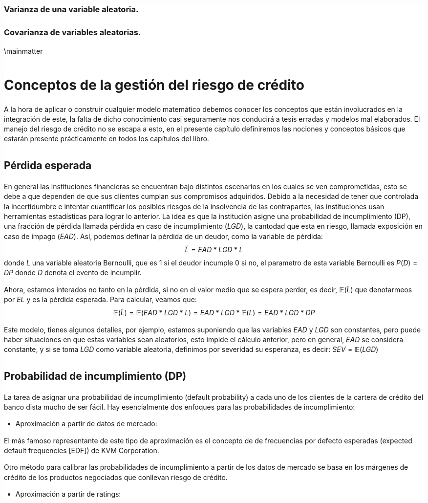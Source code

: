 ### Varianza de una variable aleatoria.
### Covarianza de variables aleatorias.



\mainmatter

# Conceptos de la gestión del riesgo de crédito

A la hora de aplicar o construir cualquier modelo matemático debemos conocer los conceptos que están involucrados en la integración de este, la falta de dicho conocimiento casi seguramente nos conducirá a tesis erradas y modelos mal elaborados. El manejo del riesgo de crédito no se escapa a esto, en el presente capítulo definiremos las nociones y conceptos básicos que estarán presente prácticamente en todos los capítulos del libro.  



## Pérdida esperada

En general las instituciones financieras se encuentran bajo distintos escenarios en los cuales se ven comprometidas, esto se debe a que dependen de que sus clientes cumplan sus compromisos adquiridos. Debido a la necesidad de tener que controlada la incertidumbre e intentar cuantificar los posibles riesgos de la insolvencia de las contrapartes, las instituciones usan herramientas estadísticas para lograr lo anterior. La idea es que la institución asigne una probabilidad de incumplimiento (DP), una fracción de pérdida llamada pérdida en caso de incumplimiento ($LGD$), la cantodad que esta en riesgo, llamada exposición en caso de impago ($EAD$). Así, podemos definar la pérdida de un deudor, como la variable de pérdida:$$\tilde{L}=EAD*LGD*L$$
donde $L$ una variable aleatoria Bernoulli, que es 1 si el deudor incumple 0 si no, el parametro de esta variable Bernoulli es $P(D)=DP$ donde $D$ denota el evento de incumplir.

Ahora, estamos interados no tanto en la pérdida, si no en el valor medio que se espera perder, es decir, $\mathbb{E}(\tilde{L})$ que denotarmeos por $EL$ y es la pérdida esperada. Para calcular, veamos que:$$\mathbb{E}(\tilde{L})=\mathbb{E}(EAD*LGD*L)=EAD*LGD*\mathbb{E}(L)=EAD*LGD*DP$$

Este modelo, tienes algunos detalles, por ejemplo, estamos suponiendo que las variables $EAD$ y $LGD$ son constantes, pero puede haber situaciones en que estas variables sean aleatorios, esto impide el cálculo anterior, pero en general, $EAD$ se considera constante, y si se toma $LGD$ como variable aleatoria, definimos por severidad su esperanza, es decir: $SEV=\mathbb{E}(LGD)$

## Probabilidad de incumplimiento (DP)

La tarea de asignar una probabilidad de incumplimiento (default probability) a cada uno de los clientes de la cartera de crédito del banco dista mucho de ser fácil. Hay esencialmente dos enfoques para las probabilidades de incumplimiento:  

* Aproximación a partir de datos de mercado:

El más famoso representante de este tipo de aproximación es el concepto de de frecuencias por defecto esperadas (expected default frequencies [EDF]) de KVM Corporation.

Otro método para calibrar las probabilidades de incumplimiento a partir de los datos de mercado se basa en los márgenes de crédito de los productos negociados que conllevan riesgo de crédito.

* Aproximación a partir de ratings:
